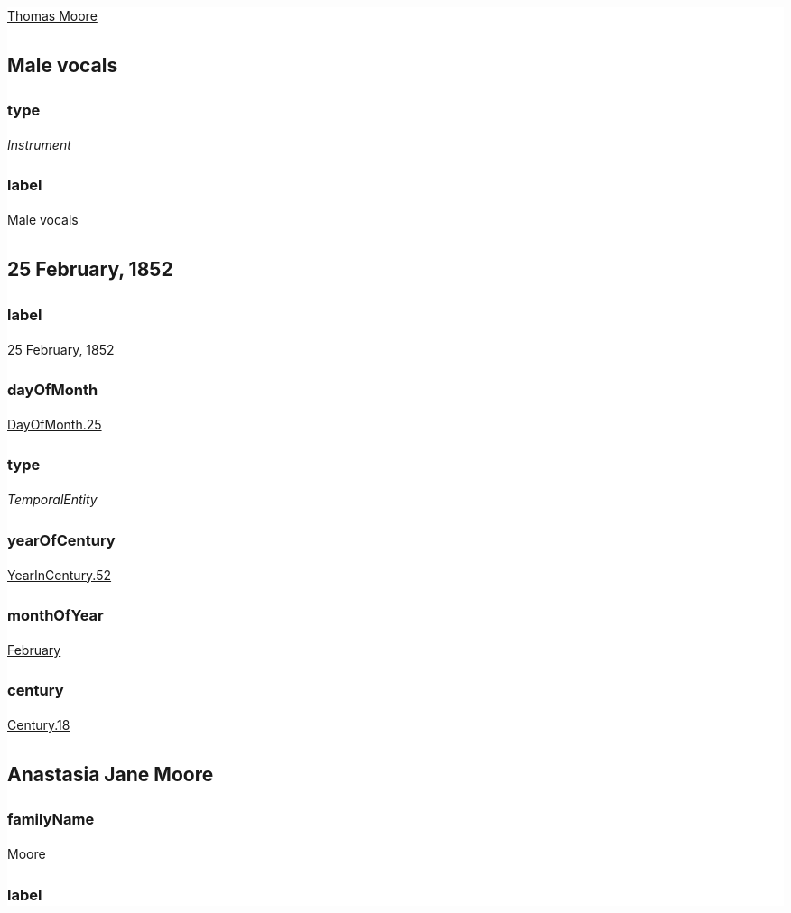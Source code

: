 
[Thomas Moore](#Thomas-Moore)

## Male vocals

### type


*Instrument*

### label


Male vocals

## 25 February, 1852

### label


25 February, 1852

### dayOfMonth


[DayOfMonth.25](#DayOfMonth.25)

### type


*TemporalEntity*

### yearOfCentury


[YearInCentury.52](#YearInCentury.52)

### monthOfYear


[February](#February)

### century


[Century.18](#Century.18)

## Anastasia Jane Moore

### familyName


Moore

### label
